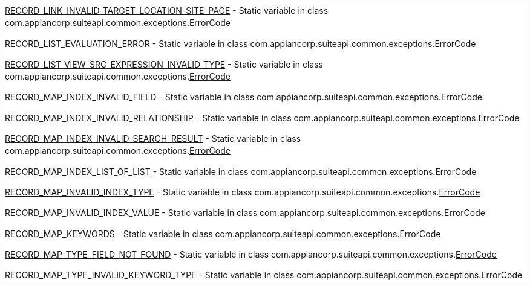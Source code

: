 [RECORD\_LINK\_INVALID\_TARGET\_LOCATION\_SITE\_PAGE](com/appiancorp/suiteapi/common/exceptions/ErrorCode.html#RECORD_LINK_INVALID_TARGET_LOCATION_SITE_PAGE) - Static variable in class com.appiancorp.suiteapi.common.exceptions.[ErrorCode](com/appiancorp/suiteapi/common/exceptions/ErrorCode.html "class in com.appiancorp.suiteapi.common.exceptions")

[RECORD\_LIST\_EVALUATION\_ERROR](com/appiancorp/suiteapi/common/exceptions/ErrorCode.html#RECORD_LIST_EVALUATION_ERROR) - Static variable in class com.appiancorp.suiteapi.common.exceptions.[ErrorCode](com/appiancorp/suiteapi/common/exceptions/ErrorCode.html "class in com.appiancorp.suiteapi.common.exceptions")

[RECORD\_LIST\_VIEW\_SRC\_EXPRESSION\_INVALID\_TYPE](com/appiancorp/suiteapi/common/exceptions/ErrorCode.html#RECORD_LIST_VIEW_SRC_EXPRESSION_INVALID_TYPE) - Static variable in class com.appiancorp.suiteapi.common.exceptions.[ErrorCode](com/appiancorp/suiteapi/common/exceptions/ErrorCode.html "class in com.appiancorp.suiteapi.common.exceptions")

[RECORD\_MAP\_INDEX\_INVALID\_FIELD](com/appiancorp/suiteapi/common/exceptions/ErrorCode.html#RECORD_MAP_INDEX_INVALID_FIELD) - Static variable in class com.appiancorp.suiteapi.common.exceptions.[ErrorCode](com/appiancorp/suiteapi/common/exceptions/ErrorCode.html "class in com.appiancorp.suiteapi.common.exceptions")

[RECORD\_MAP\_INDEX\_INVALID\_RELATIONSHIP](com/appiancorp/suiteapi/common/exceptions/ErrorCode.html#RECORD_MAP_INDEX_INVALID_RELATIONSHIP) - Static variable in class com.appiancorp.suiteapi.common.exceptions.[ErrorCode](com/appiancorp/suiteapi/common/exceptions/ErrorCode.html "class in com.appiancorp.suiteapi.common.exceptions")

[RECORD\_MAP\_INDEX\_INVALID\_SEARCH\_RESULT](com/appiancorp/suiteapi/common/exceptions/ErrorCode.html#RECORD_MAP_INDEX_INVALID_SEARCH_RESULT) - Static variable in class com.appiancorp.suiteapi.common.exceptions.[ErrorCode](com/appiancorp/suiteapi/common/exceptions/ErrorCode.html "class in com.appiancorp.suiteapi.common.exceptions")

[RECORD\_MAP\_INDEX\_LIST\_OF\_LIST](com/appiancorp/suiteapi/common/exceptions/ErrorCode.html#RECORD_MAP_INDEX_LIST_OF_LIST) - Static variable in class com.appiancorp.suiteapi.common.exceptions.[ErrorCode](com/appiancorp/suiteapi/common/exceptions/ErrorCode.html "class in com.appiancorp.suiteapi.common.exceptions")

[RECORD\_MAP\_INVALID\_INDEX\_TYPE](com/appiancorp/suiteapi/common/exceptions/ErrorCode.html#RECORD_MAP_INVALID_INDEX_TYPE) - Static variable in class com.appiancorp.suiteapi.common.exceptions.[ErrorCode](com/appiancorp/suiteapi/common/exceptions/ErrorCode.html "class in com.appiancorp.suiteapi.common.exceptions")

[RECORD\_MAP\_INVALID\_INDEX\_VALUE](com/appiancorp/suiteapi/common/exceptions/ErrorCode.html#RECORD_MAP_INVALID_INDEX_VALUE) - Static variable in class com.appiancorp.suiteapi.common.exceptions.[ErrorCode](com/appiancorp/suiteapi/common/exceptions/ErrorCode.html "class in com.appiancorp.suiteapi.common.exceptions")

[RECORD\_MAP\_KEYWORDS](com/appiancorp/suiteapi/common/exceptions/ErrorCode.html#RECORD_MAP_KEYWORDS) - Static variable in class com.appiancorp.suiteapi.common.exceptions.[ErrorCode](com/appiancorp/suiteapi/common/exceptions/ErrorCode.html "class in com.appiancorp.suiteapi.common.exceptions")

[RECORD\_MAP\_TYPE\_FIELD\_NOT\_FOUND](com/appiancorp/suiteapi/common/exceptions/ErrorCode.html#RECORD_MAP_TYPE_FIELD_NOT_FOUND) - Static variable in class com.appiancorp.suiteapi.common.exceptions.[ErrorCode](com/appiancorp/suiteapi/common/exceptions/ErrorCode.html "class in com.appiancorp.suiteapi.common.exceptions")

[RECORD\_MAP\_TYPE\_INVALID\_KEYWORD\_TYPE](com/appiancorp/suiteapi/common/exceptions/ErrorCode.html#RECORD_MAP_TYPE_INVALID_KEYWORD_TYPE) - Static variable in class com.appiancorp.suiteapi.common.exceptions.[ErrorCode](com/appiancorp/suiteapi/common/exceptions/ErrorCode.html "class in com.appiancorp.suiteapi.common.exceptions")
